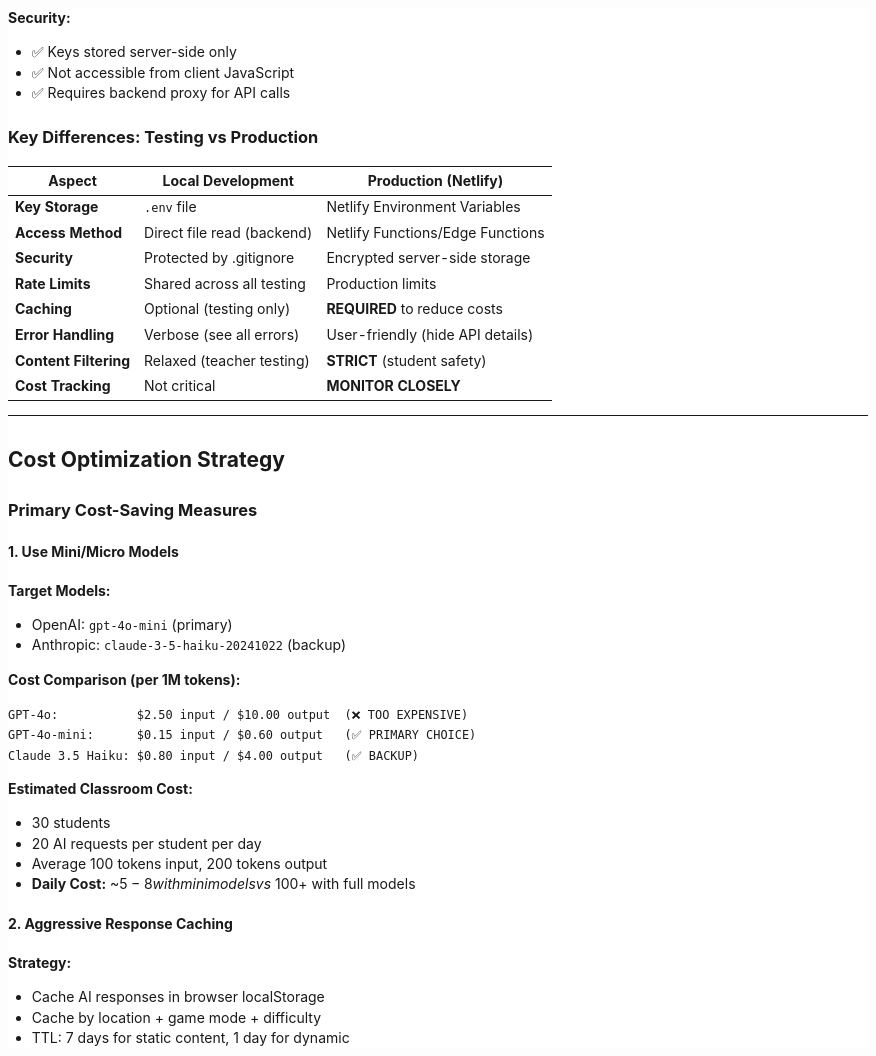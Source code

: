 **Security:**
- ✅ Keys stored server-side only
- ✅ Not accessible from client JavaScript
- ✅ Requires backend proxy for API calls

### Key Differences: Testing vs Production

| Aspect | Local Development | Production (Netlify) |
|--------|------------------|---------------------|
| **Key Storage** | `.env` file | Netlify Environment Variables |
| **Access Method** | Direct file read (backend) | Netlify Functions/Edge Functions |
| **Security** | Protected by .gitignore | Encrypted server-side storage |
| **Rate Limits** | Shared across all testing | Production limits |
| **Caching** | Optional (testing only) | **REQUIRED** to reduce costs |
| **Error Handling** | Verbose (see all errors) | User-friendly (hide API details) |
| **Content Filtering** | Relaxed (teacher testing) | **STRICT** (student safety) |
| **Cost Tracking** | Not critical | **MONITOR CLOSELY** |

---

## Cost Optimization Strategy

### Primary Cost-Saving Measures

#### 1. Use Mini/Micro Models
**Target Models:**
- OpenAI: `gpt-4o-mini` (primary)
- Anthropic: `claude-3-5-haiku-20241022` (backup)

**Cost Comparison (per 1M tokens):**
```
GPT-4o:           $2.50 input / $10.00 output  (❌ TOO EXPENSIVE)
GPT-4o-mini:      $0.15 input / $0.60 output   (✅ PRIMARY CHOICE)
Claude 3.5 Haiku: $0.80 input / $4.00 output   (✅ BACKUP)
```

**Estimated Classroom Cost:**
- 30 students
- 20 AI requests per student per day
- Average 100 tokens input, 200 tokens output
- **Daily Cost:** ~$5-8 with mini models vs ~$100+ with full models

#### 2. Aggressive Response Caching
**Strategy:**
- Cache AI responses in browser localStorage
- Cache by location + game mode + difficulty
- TTL: 7 days for static content, 1 day for dynamic
